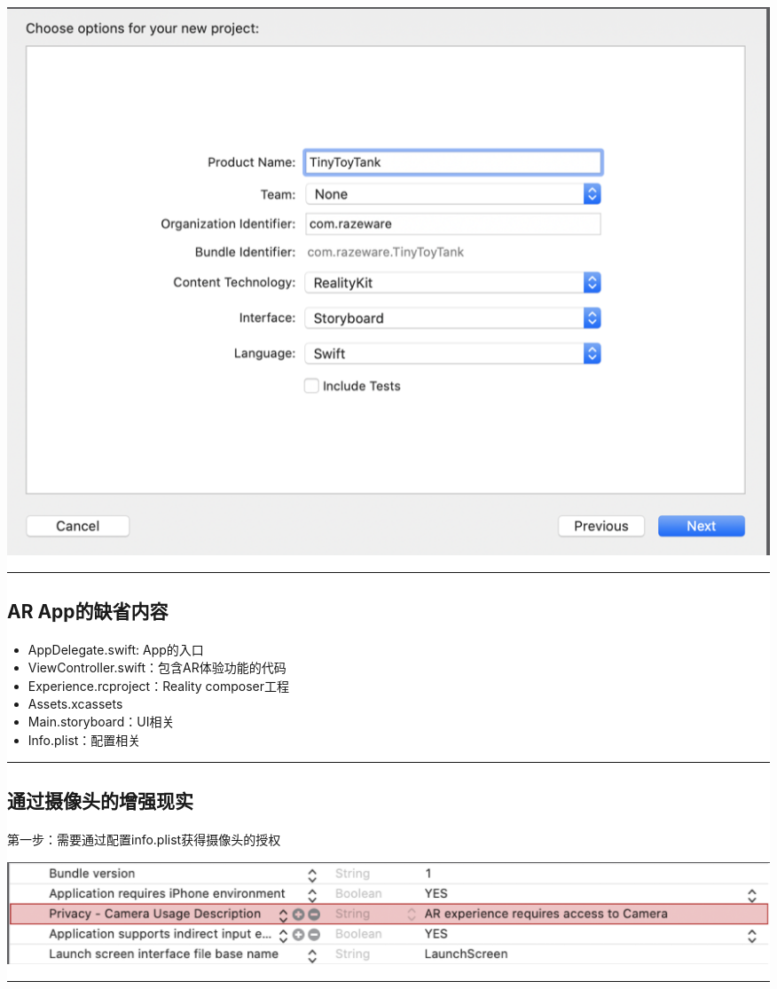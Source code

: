 ![bg :40% 80%](./images_13/xcode1.png)

---

## AR App的缺省内容

- AppDelegate.swift: App的入口
- ViewController.swift：包含AR体验功能的代码
- Experience.rcproject：Reality composer工程
- Assets.xcassets
- Main.storyboard：UI相关
- Info.plist：配置相关

---

## 通过摄像头的增强现实

第一步：需要通过配置info.plist获得摄像头的授权

![bg :20% 80%](./images_13/plist_camera.png)

---